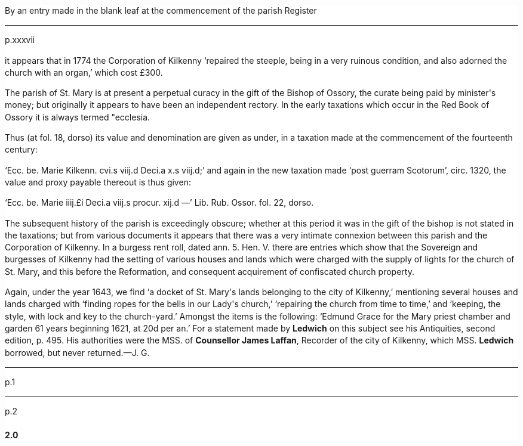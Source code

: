 
By an entry made in the blank leaf at the commencement of the parish Register



---

p.xxxvii




it appears that in 1774 the Corporation of Kilkenny ‘repaired the steeple, being in a very ruinous condition, and also adorned the church with an organ,’ which cost £300.


The parish of St. Mary is at present a perpetual curacy in the gift of the Bishop of Ossory, the curate being paid by minister's money; but originally it appears to have been an independent rectory. In the early taxations which occur in the Red Book of Ossory it is always termed "ecclesia.


Thus (at fol. 18, dorso) its value and denomination are given as under, in a taxation made at the commencement of the fourteenth century:


‘Ecc. be. Marie Kilkenn. cvi.s viij.d Deci.a x.s viij.d;’ and again in the new taxation made ‘post guerram Scotorum’, circ. 1320, the value and proxy payable thereout is thus given:


‘Ecc. be. Marie iiij.£i Deci.a viij.s procur. xij.d —’ Lib. Rub. Ossor. fol. 22, dorso.


The subsequent history of the parish is exceedingly obscure; whether at this period it was in the gift of the bishop is not stated in the taxations; but from various documents it appears that there was a very intimate connexion between this parish and the Corporation of Kilkenny. In a burgess rent roll, dated ann. 5. Hen. V. there are entries which show that the Sovereign and burgesses of Kilkenny had the setting of various houses and lands which were charged with the supply of lights for the church of St. Mary, and this before the Reformation, and consequent acquirement of confiscated church property.


Again, under the year 1643, we find ‘a docket of St. Mary's lands belonging to the city of Kilkenny,’ mentioning several houses and lands charged with ‘finding ropes for the bells in our Lady's church,’ ‘repairing the church from time to time,’ and ‘keeping, the style, with lock and key to the church-yard.’ Amongst the items is the following: ‘Edmund Grace for the Mary priest chamber and garden 61 years beginning 1621, at 20d per an.’ For a statement made by **Ledwich** on this subject see his Antiquities, second edition, p. 495. His authorities were the MSS. of **Counsellor James Laffan**, Recorder of the city of Kilkenny, which MSS. **Ledwich** borrowed, but never returned.—J. G.




---

p.1




---

p.2


#### 2.0
